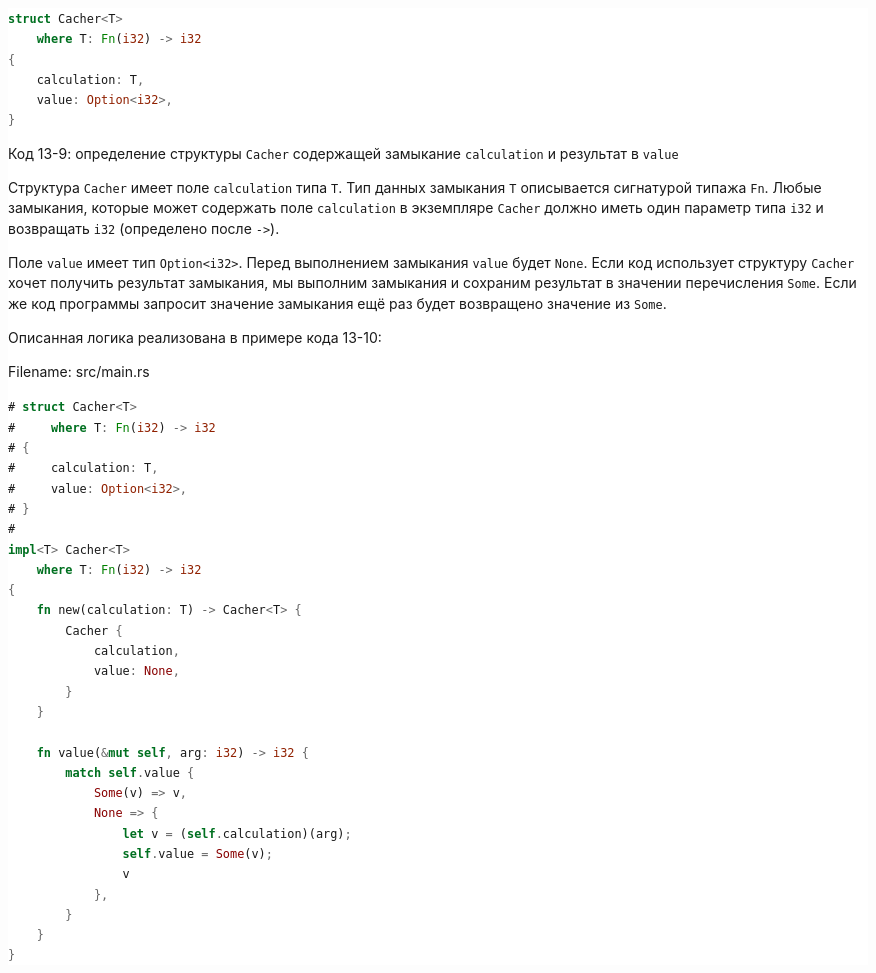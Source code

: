 ```rust
struct Cacher<T>
    where T: Fn(i32) -> i32
{
    calculation: T,
    value: Option<i32>,
}
```

<span class="caption">Код 13-9: определение структуры `Cacher` содержащей замыкание
 `calculation` и результат в `value`</span>

Структура `Cacher` имеет поле `calculation` типа `T`. Тип данных замыкания `T`
описывается сигнатурой типажа `Fn`. Любые замыкания, которые может содержать поле
`calculation` в экземпляре `Cacher` должно иметь один параметр типа `i32` и возвращать
 `i32` (определено после `->`).

Поле `value` имеет тип `Option<i32>`. Перед выполнением замыкания `value` будет `None`.
Если код использует структуру `Cacher` хочет получить результат замыкания, мы
выполним замыкания и сохраним результат в значении перечисления `Some`. Если же код
программы запросит значение замыкания ещё раз будет возвращено значение из `Some`.

Описанная логика реализована в примере кода 13-10:

<span class="filename">Filename: src/main.rs</span>

```rust
# struct Cacher<T>
#     where T: Fn(i32) -> i32
# {
#     calculation: T,
#     value: Option<i32>,
# }
#
impl<T> Cacher<T>
    where T: Fn(i32) -> i32
{
    fn new(calculation: T) -> Cacher<T> {
        Cacher {
            calculation,
            value: None,
        }
    }

    fn value(&mut self, arg: i32) -> i32 {
        match self.value {
            Some(v) => v,
            None => {
                let v = (self.calculation)(arg);
                self.value = Some(v);
                v
            },
        }
    }
}
```
